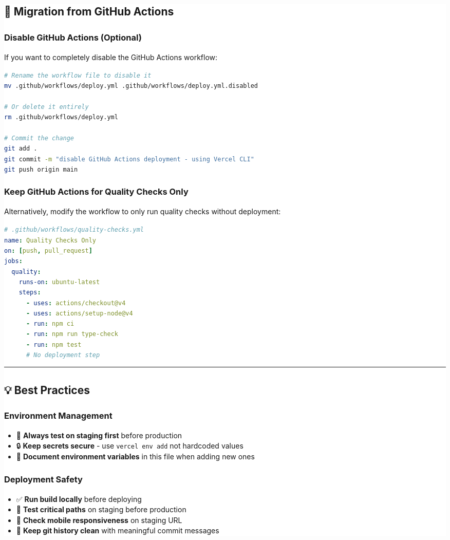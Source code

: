 
## 🔄 **Migration from GitHub Actions**

### **Disable GitHub Actions (Optional)**
If you want to completely disable the GitHub Actions workflow:

```bash
# Rename the workflow file to disable it
mv .github/workflows/deploy.yml .github/workflows/deploy.yml.disabled

# Or delete it entirely
rm .github/workflows/deploy.yml

# Commit the change
git add .
git commit -m "disable GitHub Actions deployment - using Vercel CLI"
git push origin main
```

### **Keep GitHub Actions for Quality Checks Only**
Alternatively, modify the workflow to only run quality checks without deployment:

```yaml
# .github/workflows/quality-checks.yml
name: Quality Checks Only
on: [push, pull_request]
jobs:
  quality:
    runs-on: ubuntu-latest
    steps:
      - uses: actions/checkout@v4
      - uses: actions/setup-node@v4
      - run: npm ci
      - run: npm run type-check
      - run: npm test
      # No deployment step
```

---

## 💡 **Best Practices**

### **Environment Management**
- 🎯 **Always test on staging first** before production
- 🔒 **Keep secrets secure** - use `vercel env add` not hardcoded values
- 📝 **Document environment variables** in this file when adding new ones

### **Deployment Safety**
- ✅ **Run build locally** before deploying
- 🧪 **Test critical paths** on staging before production
- 📱 **Check mobile responsiveness** on staging URL
- 🔄 **Keep git history clean** with meaningful commit messages
